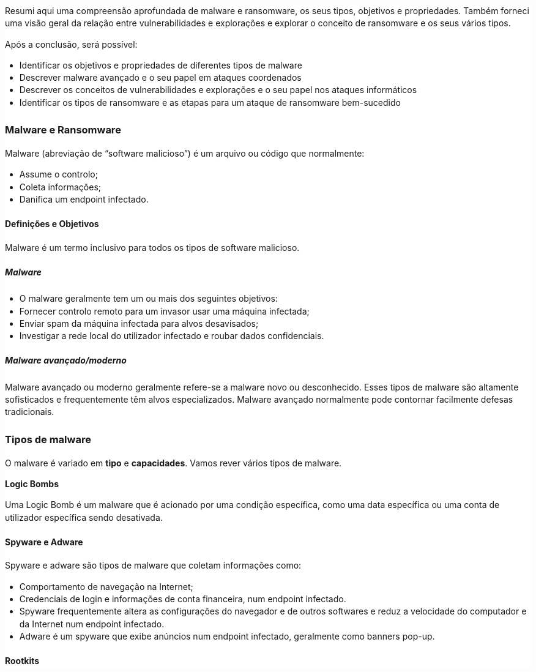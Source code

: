 Resumi aqui uma compreensão aprofundada de malware e ransomware, os seus tipos, objetivos e propriedades. Também forneci uma visão geral da relação entre vulnerabilidades e explorações e explorar o conceito de ransomware e os seus vários tipos.

Após a conclusão, será possível:

- Identificar os objetivos e propriedades de diferentes tipos de malware
- Descrever malware avançado e o seu papel em ataques coordenados
- Descrever os conceitos de vulnerabilidades e explorações e o seu papel nos ataques informáticos
- Identificar os tipos de ransomware e as etapas para um ataque de ransomware bem-sucedido

### Malware e Ransomware

Malware (abreviação de “software malicioso”) é um arquivo ou código que normalmente:

 - Assume o controlo; 
 - Coleta informações; 
 - Danifica um endpoint infectado.

#### Definições e Objetivos

Malware é um termo inclusivo para todos os tipos de software malicioso.

##### Malware

- O malware geralmente tem um ou mais dos seguintes objetivos: 
- Fornecer controlo remoto para um invasor usar uma máquina infectada;
- Enviar spam da máquina infectada para alvos desavisados;
- Investigar a rede local do utilizador infectado e roubar dados confidenciais.

##### Malware avançado/moderno

Malware avançado ou moderno geralmente refere-se a malware novo ou desconhecido. 
Esses tipos de malware são altamente sofisticados e frequentemente têm alvos especializados. Malware avançado normalmente pode contornar  facilmente defesas tradicionais.

### Tipos de malware

O malware é variado em **tipo** e **capacidades**. Vamos rever vários tipos de malware.

**Logic Bombs**

Uma Logic Bomb é um malware que é acionado por uma condição específica, como uma data específica ou uma conta de utilizador específica sendo desativada.

#### Spyware e Adware

Spyware e adware são tipos de malware que coletam informações como:

- Comportamento de navegação na Internet; 
- Credenciais de login e informações de conta financeira, num endpoint infectado. 
- Spyware frequentemente altera as configurações do navegador e de outros softwares e reduz a velocidade do computador e da Internet num endpoint infectado. 
- Adware é um spyware que exibe anúncios num endpoint infectado, geralmente como banners pop-up.

#### Rootkits
